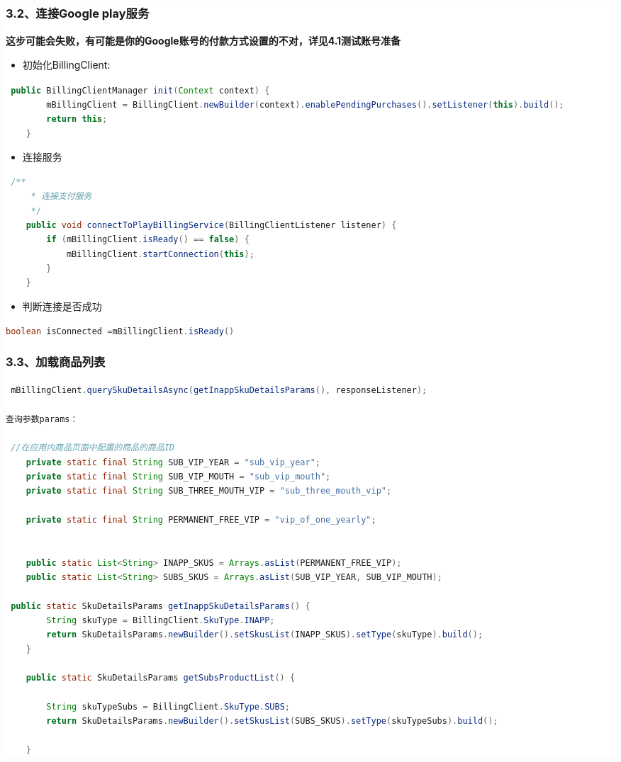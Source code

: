 ### 3.2、连接Google play服务

**这步可能会失败，有可能是你的Google账号的付款方式设置的不对，详见4.1测试账号准备**

- 初始化BillingClient:

```java
 public BillingClientManager init(Context context) {
        mBillingClient = BillingClient.newBuilder(context).enablePendingPurchases().setListener(this).build();
        return this;
    }
```

- 连接服务

```java
 /**
     * 连接支付服务
     */
    public void connectToPlayBillingService(BillingClientListener listener) {
        if (mBillingClient.isReady() == false) {
            mBillingClient.startConnection(this);
        }
    }
```

- 判断连接是否成功

```java
boolean isConnected =mBillingClient.isReady()
```

### 3.3、加载商品列表

```java
 mBillingClient.querySkuDetailsAsync(getInappSkuDetailsParams(), responseListener);

查询参数params：

 //在应用内商品页面中配置的商品的商品ID
    private static final String SUB_VIP_YEAR = "sub_vip_year";
    private static final String SUB_VIP_MOUTH = "sub_vip_mouth";
    private static final String SUB_THREE_MOUTH_VIP = "sub_three_mouth_vip";

    private static final String PERMANENT_FREE_VIP = "vip_of_one_yearly";


    public static List<String> INAPP_SKUS = Arrays.asList(PERMANENT_FREE_VIP);
    public static List<String> SUBS_SKUS = Arrays.asList(SUB_VIP_YEAR, SUB_VIP_MOUTH);

 public static SkuDetailsParams getInappSkuDetailsParams() {
        String skuType = BillingClient.SkuType.INAPP;
        return SkuDetailsParams.newBuilder().setSkusList(INAPP_SKUS).setType(skuType).build();
    }

    public static SkuDetailsParams getSubsProductList() {

        String skuTypeSubs = BillingClient.SkuType.SUBS;
        return SkuDetailsParams.newBuilder().setSkusList(SUBS_SKUS).setType(skuTypeSubs).build();

    }
```
